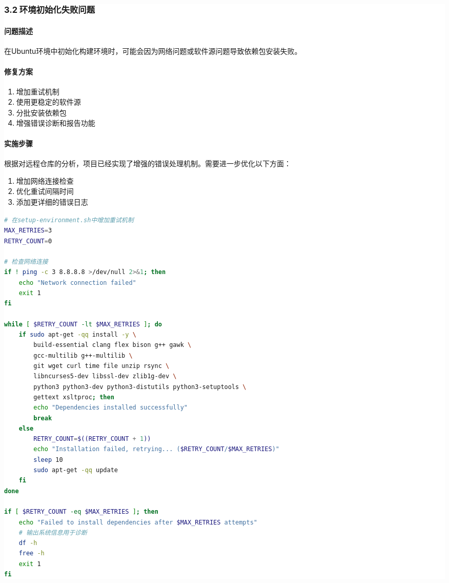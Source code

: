 ### 3.2 环境初始化失败问题

#### 问题描述
在Ubuntu环境中初始化构建环境时，可能会因为网络问题或软件源问题导致依赖包安装失败。

#### 修复方案
1. 增加重试机制
2. 使用更稳定的软件源
3. 分批安装依赖包
4. 增强错误诊断和报告功能

#### 实施步骤
根据对远程仓库的分析，项目已经实现了增强的错误处理机制。需要进一步优化以下方面：

1. 增加网络连接检查
2. 优化重试间隔时间
3. 添加更详细的错误日志

```bash
# 在setup-environment.sh中增加重试机制
MAX_RETRIES=3
RETRY_COUNT=0

# 检查网络连接
if ! ping -c 3 8.8.8.8 >/dev/null 2>&1; then
    echo "Network connection failed"
    exit 1
fi

while [ $RETRY_COUNT -lt $MAX_RETRIES ]; do
    if sudo apt-get -qq install -y \
        build-essential clang flex bison g++ gawk \
        gcc-multilib g++-multilib \
        git wget curl time file unzip rsync \
        libncurses5-dev libssl-dev zlib1g-dev \
        python3 python3-dev python3-distutils python3-setuptools \
        gettext xsltproc; then
        echo "Dependencies installed successfully"
        break
    else
        RETRY_COUNT=$((RETRY_COUNT + 1))
        echo "Installation failed, retrying... ($RETRY_COUNT/$MAX_RETRIES)"
        sleep 10
        sudo apt-get -qq update
    fi
done

if [ $RETRY_COUNT -eq $MAX_RETRIES ]; then
    echo "Failed to install dependencies after $MAX_RETRIES attempts"
    # 输出系统信息用于诊断
    df -h
    free -h
    exit 1
fi
```
